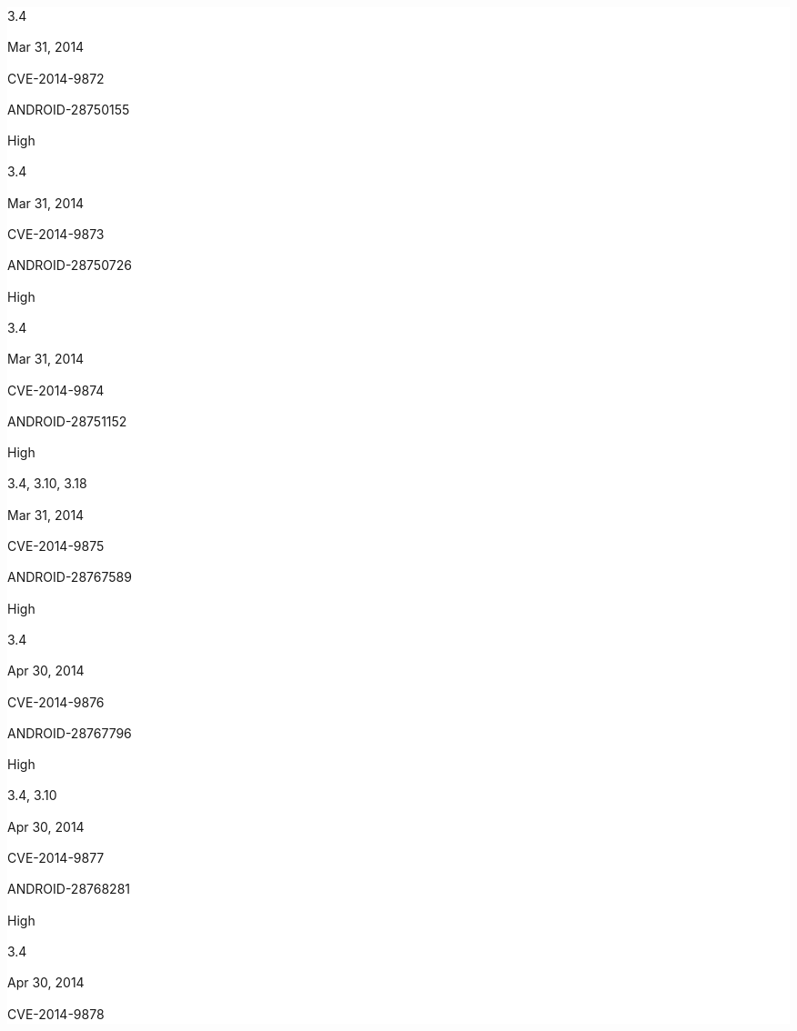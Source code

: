 3.4

Mar 31, 2014

CVE-2014-9872

ANDROID-28750155

High

3.4

Mar 31, 2014

CVE-2014-9873

ANDROID-28750726

High

3.4

Mar 31, 2014

CVE-2014-9874

ANDROID-28751152

High

3.4, 3.10, 3.18

Mar 31, 2014

CVE-2014-9875

ANDROID-28767589

High

3.4

Apr 30, 2014

CVE-2014-9876

ANDROID-28767796

High

3.4, 3.10

Apr 30, 2014

CVE-2014-9877

ANDROID-28768281

High

3.4

Apr 30, 2014

CVE-2014-9878
